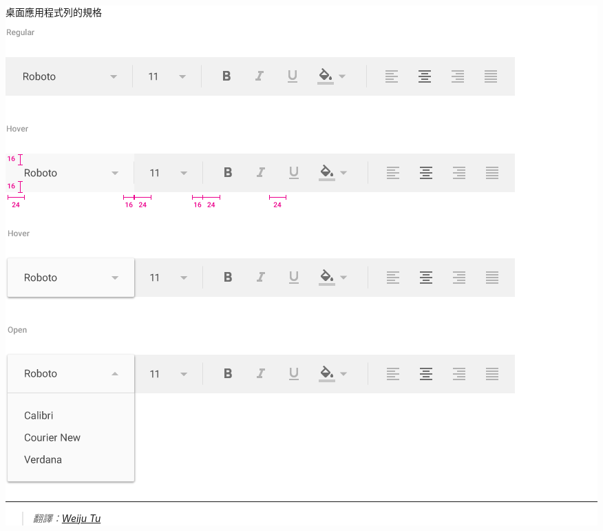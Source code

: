 桌面應用程式列的規格

![](images/components/components-buttons-desktop-dropdowns_large_mdpi.png)

---

> *翻譯：[Weiju Tu](https://www.facebook.com/weiju516)*

